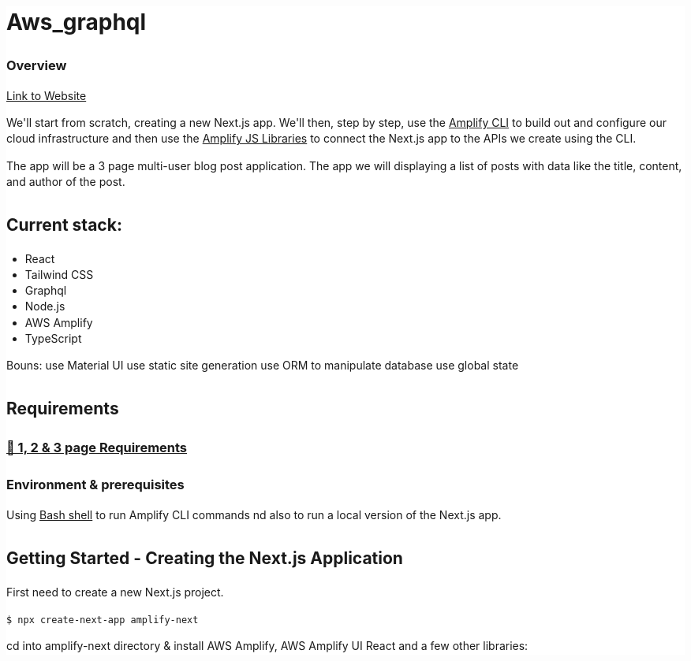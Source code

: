 # Aws_graphql
### Overview

[Link to Website](https://d4j1nk8d40kdh.cloudfront.net/)

We'll start from scratch, creating a new Next.js app. We'll then, step by step, use the [Amplify CLI](https://github.com/aws-amplify/amplify-cli) to build out and configure our cloud infrastructure and then use the [Amplify JS Libraries](https://github.com/aws-amplify/amplify-js) to connect the Next.js app to the APIs we create using the CLI.

The app will be a 3 page multi-user blog post application. The app we will displaying a list of posts with data like the title, content, and author of the post. 

## Current stack: 

- React
- Tailwind CSS
- Graphql
- Node.js
- AWS Amplify
- TypeScript 

Bouns:
use Material UI
use static site generation
use ORM to manipulate database
use global state


## Requirements

### [📄 1, 2 & 3 page Requirements](https://github.com/forexco/code-challenge-1)


### Environment & prerequisites


Using [Bash shell](https://en.wikipedia.org/wiki/Bash_(Unix_shell)) to run Amplify CLI commands nd also to run a local version of the Next.js app.


## Getting Started - Creating the Next.js Application

First need to create a new Next.js project.

```
$ npx create-next-app amplify-next
```

cd into amplify-next directory & install AWS Amplify, AWS Amplify UI React and a few other libraries:
